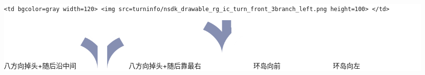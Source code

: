     <td bgcolor=gray width=120> <img src=turninfo/nsdk_drawable_rg_ic_turn_front_3branch_left.png height=100> </td>
  </tr>
</tr>
    <tr>
    <td>八方向掉头+随后沿中间</td>
    <td bgcolor=gray width=120> <img src=turninfo/nsdk_drawable_rg_ic_turn_front_3branch_middle.png height=100> </td>
  </tr>
</tr>
    <tr>
    <td>八方向掉头+随后靠最右</td>
    <td bgcolor=gray width=120> <img src=turninfo/nsdk_drawable_rg_ic_turn_front_3branch_right.png height=100> </td>
  </tr>
</tr>
    <tr>
    <td>环岛向前</td>
    <td bgcolor=gray width=120> <img src=turninfo/nsdk_drawable_rg_ic_turn_ring_front.png height=100> </td>
  </tr>
</tr>
    <tr>
    <td>环岛向左</td>